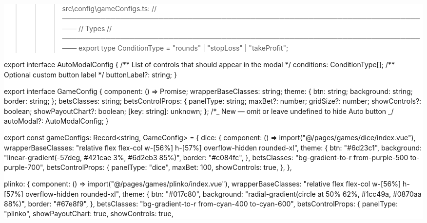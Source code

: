 > > > src\config\gameConfigs.ts:
> > > // ─────────────────────────────────────────────────────────────────────────────
> > > // Types
> > > // ─────────────────────────────────────────────────────────────────────────────
> > > export type ConditionType = "rounds" | "stopLoss" | "takeProfit";

export interface AutoModalConfig {
/** List of controls that should appear in the modal \*/
conditions: ConditionType[];
/** Optional custom button label \*/
buttonLabel?: string;
}

export interface GameConfig {
component: () => Promise<any>;
wrapperBaseClasses: string;
theme: {
btn: string;
background: string;
border: string;
};
betsClasses: string;
betsControlProps: {
panelType: string;
maxBet?: number;
gridSize?: number;
showControls?: boolean;
showPayoutChart?: boolean;
[key: string]: unknown;
};
/\*_ New — omit or leave undefined to hide Auto button _/
autoModal?: AutoModalConfig;
}

export const gameConfigs: Record<string, GameConfig> = {
dice: {
component: () => import("@/pages/games/dice/index.vue"),
wrapperBaseClasses:
"relative flex flex-col w-[56%] h-[57%] overflow-hidden rounded-xl",
theme: {
btn: "#6d23c1",
background: "linear-gradient(-57deg, #421cae 3%, #6d2eb3 85%)",
border: "#c084fc",
},
betsClasses: "bg-gradient-to-r from-purple-500 to-purple-700",
betsControlProps: {
panelType: "dice",
maxBet: 100,
showControls: true,
},
},

plinko: {
component: () => import("@/pages/games/plinko/index.vue"),
wrapperBaseClasses:
"relative flex flex-col w-[56%] h-[57%] overflow-hidden rounded-xl",
theme: {
btn: "#017c80",
background: "radial-gradient(circle at 50% 62%, #1cc49a, #0870aa 88%)",
border: "#67e8f9",
},
betsClasses: "bg-gradient-to-r from-cyan-400 to-cyan-600",
betsControlProps: {
panelType: "plinko",
showPayoutChart: true,
showControls: true,